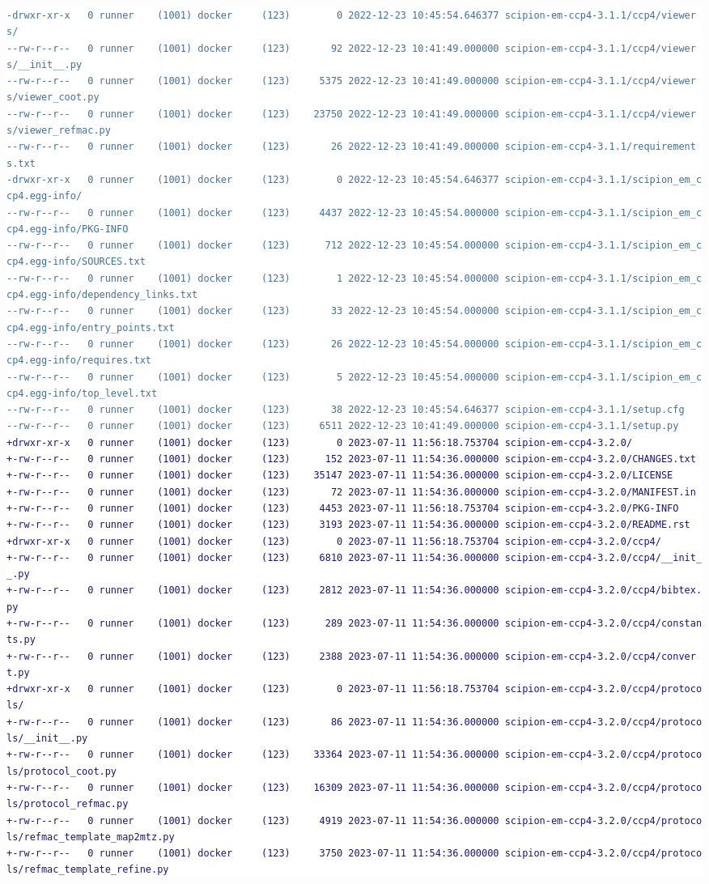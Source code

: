 ```diff
-drwxr-xr-x   0 runner    (1001) docker     (123)        0 2022-12-23 10:45:54.646377 scipion-em-ccp4-3.1.1/ccp4/viewers/
--rw-r--r--   0 runner    (1001) docker     (123)       92 2022-12-23 10:41:49.000000 scipion-em-ccp4-3.1.1/ccp4/viewers/__init__.py
--rw-r--r--   0 runner    (1001) docker     (123)     5375 2022-12-23 10:41:49.000000 scipion-em-ccp4-3.1.1/ccp4/viewers/viewer_coot.py
--rw-r--r--   0 runner    (1001) docker     (123)    23750 2022-12-23 10:41:49.000000 scipion-em-ccp4-3.1.1/ccp4/viewers/viewer_refmac.py
--rw-r--r--   0 runner    (1001) docker     (123)       26 2022-12-23 10:41:49.000000 scipion-em-ccp4-3.1.1/requirements.txt
-drwxr-xr-x   0 runner    (1001) docker     (123)        0 2022-12-23 10:45:54.646377 scipion-em-ccp4-3.1.1/scipion_em_ccp4.egg-info/
--rw-r--r--   0 runner    (1001) docker     (123)     4437 2022-12-23 10:45:54.000000 scipion-em-ccp4-3.1.1/scipion_em_ccp4.egg-info/PKG-INFO
--rw-r--r--   0 runner    (1001) docker     (123)      712 2022-12-23 10:45:54.000000 scipion-em-ccp4-3.1.1/scipion_em_ccp4.egg-info/SOURCES.txt
--rw-r--r--   0 runner    (1001) docker     (123)        1 2022-12-23 10:45:54.000000 scipion-em-ccp4-3.1.1/scipion_em_ccp4.egg-info/dependency_links.txt
--rw-r--r--   0 runner    (1001) docker     (123)       33 2022-12-23 10:45:54.000000 scipion-em-ccp4-3.1.1/scipion_em_ccp4.egg-info/entry_points.txt
--rw-r--r--   0 runner    (1001) docker     (123)       26 2022-12-23 10:45:54.000000 scipion-em-ccp4-3.1.1/scipion_em_ccp4.egg-info/requires.txt
--rw-r--r--   0 runner    (1001) docker     (123)        5 2022-12-23 10:45:54.000000 scipion-em-ccp4-3.1.1/scipion_em_ccp4.egg-info/top_level.txt
--rw-r--r--   0 runner    (1001) docker     (123)       38 2022-12-23 10:45:54.646377 scipion-em-ccp4-3.1.1/setup.cfg
--rw-r--r--   0 runner    (1001) docker     (123)     6511 2022-12-23 10:41:49.000000 scipion-em-ccp4-3.1.1/setup.py
+drwxr-xr-x   0 runner    (1001) docker     (123)        0 2023-07-11 11:56:18.753704 scipion-em-ccp4-3.2.0/
+-rw-r--r--   0 runner    (1001) docker     (123)      152 2023-07-11 11:54:36.000000 scipion-em-ccp4-3.2.0/CHANGES.txt
+-rw-r--r--   0 runner    (1001) docker     (123)    35147 2023-07-11 11:54:36.000000 scipion-em-ccp4-3.2.0/LICENSE
+-rw-r--r--   0 runner    (1001) docker     (123)       72 2023-07-11 11:54:36.000000 scipion-em-ccp4-3.2.0/MANIFEST.in
+-rw-r--r--   0 runner    (1001) docker     (123)     4453 2023-07-11 11:56:18.753704 scipion-em-ccp4-3.2.0/PKG-INFO
+-rw-r--r--   0 runner    (1001) docker     (123)     3193 2023-07-11 11:54:36.000000 scipion-em-ccp4-3.2.0/README.rst
+drwxr-xr-x   0 runner    (1001) docker     (123)        0 2023-07-11 11:56:18.753704 scipion-em-ccp4-3.2.0/ccp4/
+-rw-r--r--   0 runner    (1001) docker     (123)     6810 2023-07-11 11:54:36.000000 scipion-em-ccp4-3.2.0/ccp4/__init__.py
+-rw-r--r--   0 runner    (1001) docker     (123)     2812 2023-07-11 11:54:36.000000 scipion-em-ccp4-3.2.0/ccp4/bibtex.py
+-rw-r--r--   0 runner    (1001) docker     (123)      289 2023-07-11 11:54:36.000000 scipion-em-ccp4-3.2.0/ccp4/constants.py
+-rw-r--r--   0 runner    (1001) docker     (123)     2388 2023-07-11 11:54:36.000000 scipion-em-ccp4-3.2.0/ccp4/convert.py
+drwxr-xr-x   0 runner    (1001) docker     (123)        0 2023-07-11 11:56:18.753704 scipion-em-ccp4-3.2.0/ccp4/protocols/
+-rw-r--r--   0 runner    (1001) docker     (123)       86 2023-07-11 11:54:36.000000 scipion-em-ccp4-3.2.0/ccp4/protocols/__init__.py
+-rw-r--r--   0 runner    (1001) docker     (123)    33364 2023-07-11 11:54:36.000000 scipion-em-ccp4-3.2.0/ccp4/protocols/protocol_coot.py
+-rw-r--r--   0 runner    (1001) docker     (123)    16309 2023-07-11 11:54:36.000000 scipion-em-ccp4-3.2.0/ccp4/protocols/protocol_refmac.py
+-rw-r--r--   0 runner    (1001) docker     (123)     4919 2023-07-11 11:54:36.000000 scipion-em-ccp4-3.2.0/ccp4/protocols/refmac_template_map2mtz.py
+-rw-r--r--   0 runner    (1001) docker     (123)     3750 2023-07-11 11:54:36.000000 scipion-em-ccp4-3.2.0/ccp4/protocols/refmac_template_refine.py
```